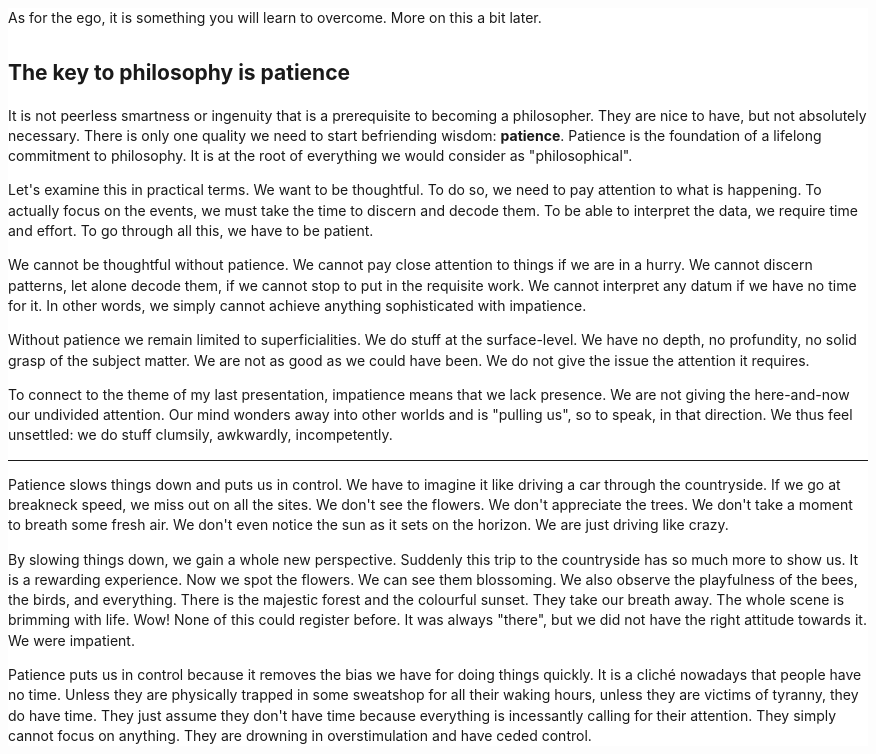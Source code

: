 As for the ego, it is something you will learn to overcome.  More on
this a bit later.


## The key to philosophy is patience

It is not peerless smartness or ingenuity that is a prerequisite to
becoming a philosopher.  They are nice to have, but not absolutely
necessary.  There is only one quality we need to start befriending
wisdom: **patience**.  Patience is the foundation of a lifelong commitment
to philosophy.  It is at the root of everything we would consider as
"philosophical".

Let's examine this in practical terms.  We want to be thoughtful.  To do
so, we need to pay attention to what is happening.  To actually focus on
the events, we must take the time to discern and decode them.  To be
able to interpret the data, we require time and effort.  To go through
all this, we have to be patient.

We cannot be thoughtful without patience.  We cannot pay close attention
to things if we are in a hurry.  We cannot discern patterns, let alone
decode them, if we cannot stop to put in the requisite work.  We cannot
interpret any datum if we have no time for it.  In other words, we
simply cannot achieve anything sophisticated with impatience.

Without patience we remain limited to superficialities.  We do stuff at
the surface-level.  We have no depth, no profundity, no solid grasp of
the subject matter.  We are not as good as we could have been.  We do
not give the issue the attention it requires.

To connect to the theme of my last presentation, impatience means that
we lack presence.  We are not giving the here-and-now our undivided
attention.  Our mind wonders away into other worlds and is "pulling us",
so to speak, in that direction.  We thus feel unsettled: we do stuff
clumsily, awkwardly, incompetently.

---

Patience slows things down and puts us in control.  We have to imagine
it like driving a car through the countryside.  If we go at breakneck
speed, we miss out on all the sites.  We don't see the flowers.  We
don't appreciate the trees.  We don't take a moment to breath some fresh
air.  We don't even notice the sun as it sets on the horizon.  We are
just driving like crazy.

By slowing things down, we gain a whole new perspective.  Suddenly this
trip to the countryside has so much more to show us.  It is a rewarding
experience.  Now we spot the flowers.  We can see them blossoming.  We
also observe the playfulness of the bees, the birds, and everything.
There is the majestic forest and the colourful sunset.  They take our
breath away.  The whole scene is brimming with life.  Wow!  None of this
could register before.  It was always "there", but we did not have the
right attitude towards it.  We were impatient.

Patience puts us in control because it removes the bias we have for
doing things quickly.  It is a cliché nowadays that people have no time.
Unless they are physically trapped in some sweatshop for all their
waking hours, unless they are victims of tyranny, they do have time.
They just assume they don't have time because everything is incessantly
calling for their attention.  They simply cannot focus on anything.
They are drowning in overstimulation and have ceded control.
